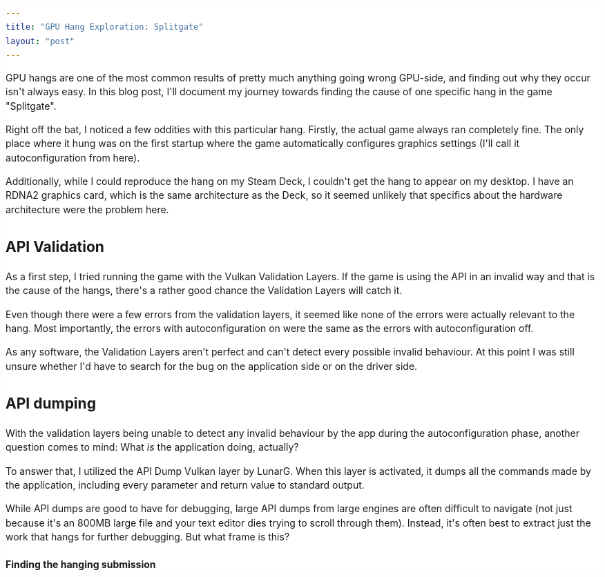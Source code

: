 ```yaml
---
title: "GPU Hang Exploration: Splitgate"
layout: "post"
---
```


GPU hangs are one of the most common results of pretty much anything going
wrong GPU-side, and finding out why they occur isn't always easy. In this blog
post, I'll document my journey towards finding the cause of one specific
hang in the game "Splitgate".


Right off the bat, I noticed a few oddities with this particular hang.
Firstly, the actual game always ran completely fine. The only place where
it hung was on the first startup where the game automatically configures
graphics settings (I'll call it autoconfiguration from here).

Additionally, while I could reproduce the hang on my Steam Deck, I couldn't
get the hang to appear on my desktop. I have an RDNA2 graphics card, which
is the same architecture as the Deck, so it seemed unlikely that specifics
about the hardware architecture were the problem here.

## API Validation

As a first step, I tried running the game with the Vulkan Validation Layers. If
the game is using the API in an invalid way and that is the cause of the hangs, there's
a rather good chance the Validation Layers will catch it.

Even though there were a few errors from the validation layers,
it seemed like none of the errors were actually relevant to the hang. 
Most importantly, the errors with autoconfiguration on were the same as the
errors with autoconfiguration off.

As any software, the Validation Layers aren't perfect and can't detect every
possible invalid behaviour. At this point I was still unsure whether I'd have to
search for the bug on the application side or on the driver side.

## API dumping

With the validation layers being unable to detect any invalid behaviour by the app
during the autoconfiguration phase, another question comes to mind:
What *is* the application doing, actually?

To answer that, I utilized the API Dump Vulkan layer by LunarG. When this layer is
activated, it dumps all the commands made by the application, including every parameter
and return value to standard output.

While API dumps are good to have for debugging, large API dumps from large engines
are often difficult to navigate (not just because it's an 800MB large file and
your text editor dies trying to scroll through them). Instead, it's often best to
extract just the work that hangs for further debugging. But what frame is this?

#### Finding the hanging submission
